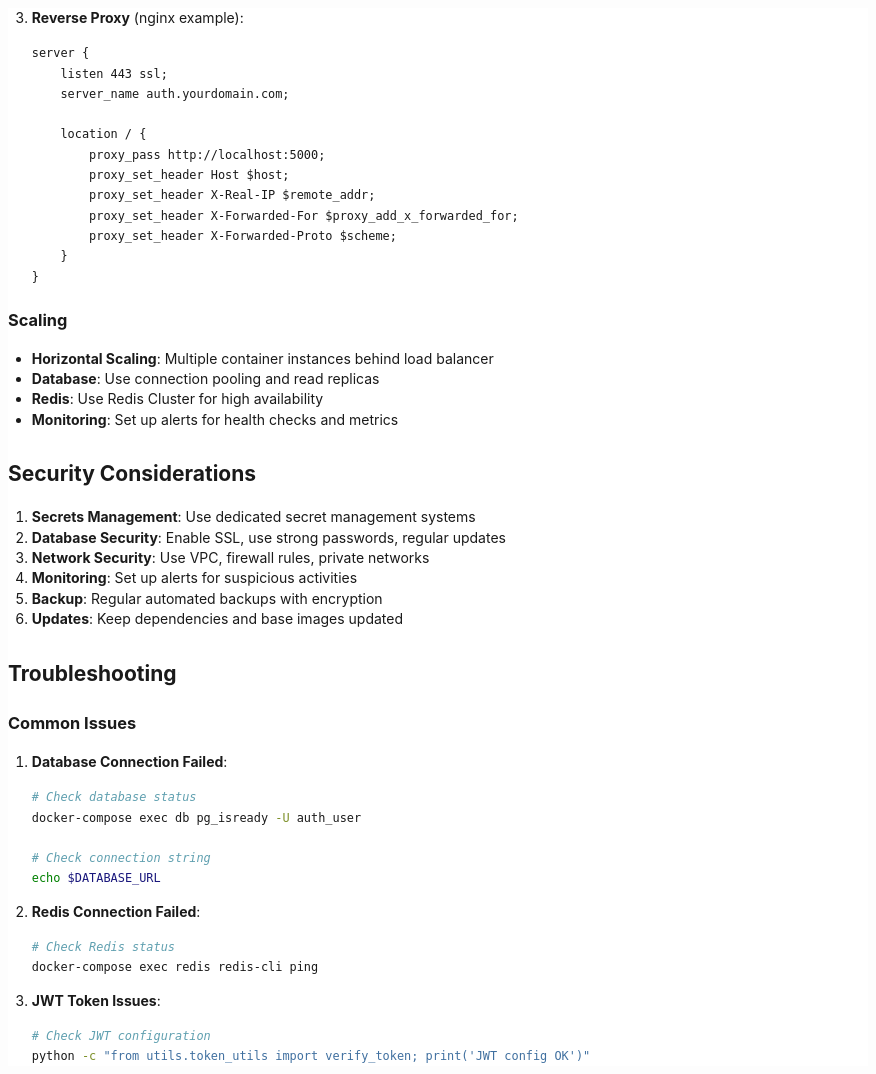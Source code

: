 3. **Reverse Proxy** (nginx example):
   ```nginx
   server {
       listen 443 ssl;
       server_name auth.yourdomain.com;
       
       location / {
           proxy_pass http://localhost:5000;
           proxy_set_header Host $host;
           proxy_set_header X-Real-IP $remote_addr;
           proxy_set_header X-Forwarded-For $proxy_add_x_forwarded_for;
           proxy_set_header X-Forwarded-Proto $scheme;
       }
   }
   ```

### Scaling

- **Horizontal Scaling**: Multiple container instances behind load balancer
- **Database**: Use connection pooling and read replicas
- **Redis**: Use Redis Cluster for high availability
- **Monitoring**: Set up alerts for health checks and metrics

## Security Considerations

1. **Secrets Management**: Use dedicated secret management systems
2. **Database Security**: Enable SSL, use strong passwords, regular updates
3. **Network Security**: Use VPC, firewall rules, private networks
4. **Monitoring**: Set up alerts for suspicious activities
5. **Backup**: Regular automated backups with encryption
6. **Updates**: Keep dependencies and base images updated

## Troubleshooting

### Common Issues

1. **Database Connection Failed**:
   ```bash
   # Check database status
   docker-compose exec db pg_isready -U auth_user
   
   # Check connection string
   echo $DATABASE_URL
   ```

2. **Redis Connection Failed**:
   ```bash
   # Check Redis status
   docker-compose exec redis redis-cli ping
   ```

3. **JWT Token Issues**:
   ```bash
   # Check JWT configuration
   python -c "from utils.token_utils import verify_token; print('JWT config OK')"
   ```
